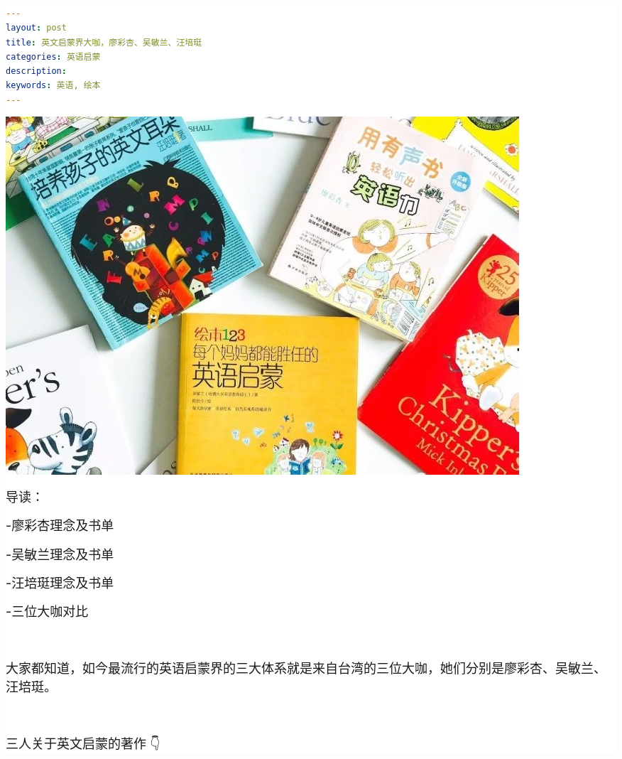 ```yaml
---
layout: post
title: 英文启蒙界大咖，廖彩杏、吴敏兰、汪培珽
categories: 英语启蒙
description: 
keywords: 英语, 绘本
---
```


![英语启蒙书单_JoyBus.TK](/public/list3.jpg)
<p>
	<span style="font-size:18px;background-color:white;">导读：</span>
</p>
<p style="background:white;">
	<span style="font-size:18px;">-廖彩杏理念及书单</span> 
</p>
<p style="background:white;">
	<span style="font-size:12px;"><span style="font-size:18px;">-吴敏兰理念及</span><span style="font-size:18px;">书单</span></span> 
</p>
<p style="background:white;">
	<span style="font-size:18px;">-汪培珽理念及书单</span> 
</p>
<p style="background:white;">
	<span style="font-size:18px;">-三位大咖对比</span> 
</p>
<p style="text-align:justify;background:white;">
	<span style="font-size:18px;">&nbsp;</span> 
</p>
<p style="background:white;">
	<span style="font-size:18px;">大家都知道，如今最流行的英语启蒙界的三大体系就是来自台湾的三位大咖，她们分别是廖彩杏、吴敏兰、汪培珽。</span> 
</p>
<p style="background:white;">
	<span style="font-size:18px;">&nbsp;</span> 
</p>
<p style="background:white;">
	<span style="font-size:18px;">三人关于英文启蒙的著作&nbsp;👇</span> 
